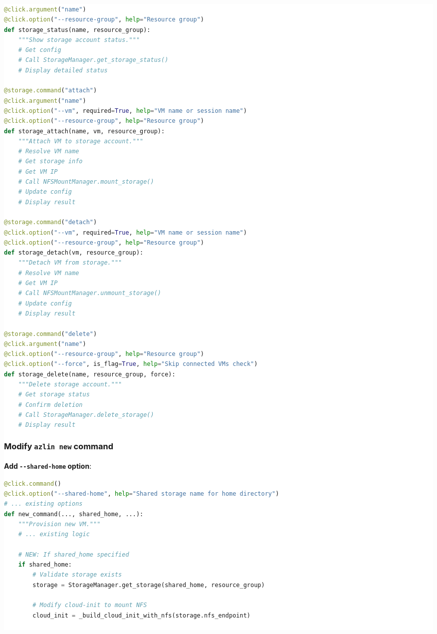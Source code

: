 ```python
@click.argument("name")
@click.option("--resource-group", help="Resource group")
def storage_status(name, resource_group):
    """Show storage account status."""
    # Get config
    # Call StorageManager.get_storage_status()
    # Display detailed status
    
@storage.command("attach")
@click.argument("name")
@click.option("--vm", required=True, help="VM name or session name")
@click.option("--resource-group", help="Resource group")
def storage_attach(name, vm, resource_group):
    """Attach VM to storage account."""
    # Resolve VM name
    # Get storage info
    # Get VM IP
    # Call NFSMountManager.mount_storage()
    # Update config
    # Display result
    
@storage.command("detach")
@click.option("--vm", required=True, help="VM name or session name")
@click.option("--resource-group", help="Resource group")
def storage_detach(vm, resource_group):
    """Detach VM from storage."""
    # Resolve VM name
    # Get VM IP
    # Call NFSMountManager.unmount_storage()
    # Update config
    # Display result
    
@storage.command("delete")
@click.argument("name")
@click.option("--resource-group", help="Resource group")
@click.option("--force", is_flag=True, help="Skip connected VMs check")
def storage_delete(name, resource_group, force):
    """Delete storage account."""
    # Get storage status
    # Confirm deletion
    # Call StorageManager.delete_storage()
    # Display result
```

### Modify `azlin new` command

**Add `--shared-home` option**:
```python
@click.command()
@click.option("--shared-home", help="Shared storage name for home directory")
# ... existing options
def new_command(..., shared_home, ...):
    """Provision new VM."""
    # ... existing logic
    
    # NEW: If shared_home specified
    if shared_home:
        # Validate storage exists
        storage = StorageManager.get_storage(shared_home, resource_group)
        
        # Modify cloud-init to mount NFS
        cloud_init = _build_cloud_init_with_nfs(storage.nfs_endpoint)
        
```